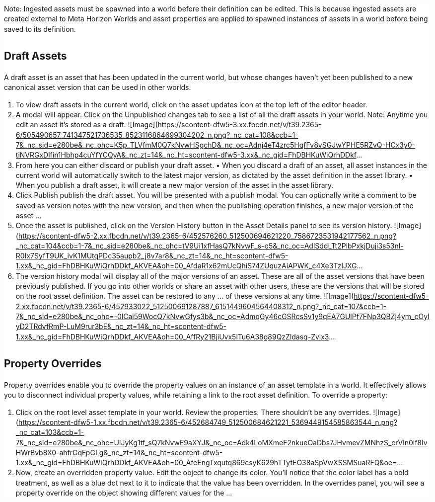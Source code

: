 Note: Ingested assets must be spawned into a world before their definition can be
edited. This is because ingested assets are created external to Meta Horizon
Worlds and asset properties are applied to spawned instances of assets in a world
before being saved to its definition.  

## Draft Assets

 A draft asset is an asset that has been updated in the current world, but whose
changes haven’t yet been published to a new canonical asset version that can be
used in other worlds.
1.  To view draft assets in the current world, click on the asset updates icon at
the top left of the editor header. [](https://developers.meta.com/horizon-worlds/images/Asset_Templates_28605826407187_8.png)
2.  A modal will appear. Click on the Unpublished changes tab to see a list of all the draft assets in your world. Note: Anytime you edit an asset it’s stored as a draft. ![Image](https://scontent-dfw5-3.xx.fbcdn.net/v/t39.2365-6/505490657_741347521736535_8523116864699304202_n.png?_nc_cat=108&ccb=1-7&_nc_sid=e280be&_nc_ohc=K5p_TLVfmM0Q7kNvwHSgchD&_nc_oc=Adnj4eT4zrc5HqfFv8vSGJwYPHE5RZvQ-HCx3y0-tiNVRGxDlfin1Hbhp4cuYfYCQyA&_nc_zt=14&_nc_ht=scontent-dfw5-3.xx&_nc_gid=FhDBHKuWiQrhDDkf...
3. From here you can either discard or publish your draft asset.
  • When you discard a draft of an asset, all asset instances in the current world
will automatically switch to the latest major version, as dictated by the asset
definition in the asset library.
  • When you publish a draft asset, it will create a new major version of the asset
in the asset library.
4.  Click Publish publish the draft asset. You will be presented with a publish modal. You can
optionally write a comment to be saved as version notes with the new version, and
then when the publishing operation finishes, a new major version of the asset
...
5.  Once the asset is published, click on the Version History button in the Asset Details panel to see its version history. ![Image](https://scontent-dfw5-2.xx.fbcdn.net/v/t39.2365-6/452576260_512500694621220_7586723531942177562_n.png?_nc_cat=104&ccb=1-7&_nc_sid=e280be&_nc_ohc=tV9Ui1xfHasQ7kNvwF_s-o5&_nc_oc=AdlSddLTt2PlbPxkjDuji3s53nl-R0Ix7SyfT9UK_ivK1MUtqPDc35aupb2_j8v7ar8&_nc_zt=14&_nc_ht=scontent-dfw5-1.xx&_nc_gid=FhDBHKuWiQrhDDkf_AKVEA&oh=00_AfdaR1x62mUcQhiS74ZUquzAiAPWK_c4Xe3TzlJXG...
6.  The version history modal will display all of the major versions of an asset.
These are all of the asset versions that have been previously published. If you go
into other worlds or share an asset with other users, these are the versions
that will be stored on the root asset definition. The asset can be restored to any
...
of these versions at any time. ![Image](https://scontent-dfw5-2.xx.fbcdn.net/v/t39.2365-6/452933022_512500691287887_6151449604564408312_n.png?_nc_cat=107&ccb=1-7&_nc_sid=e280be&_nc_ohc=-0lCai59WocQ7kNvwGfys3b&_nc_oc=AdmqGy46cGSRcsSv1y9qEA7GUlPf7FNp3QBZj4ym_cOylyD2TRdvfRmP-LuM9rur3bE&_nc_zt=14&_nc_ht=scontent-dfw5-1.xx&_nc_gid=FhDBHKuWiQrhDDkf_AKVEA&oh=00_AffRy21BjiUvx5lTu6A38g89QzZldasq-Zvix3...

## Property Overrides

 Property overrides enable you to override the property values on an instance of
an asset template in a world. It effectively allows you to disconnect individual
property values, while retaining a link to the root asset definition. To override a property:
1. Click on the root level asset template in your world. Review the properties.
There shouldn’t be any overrides. ![Image](https://scontent-dfw5-1.xx.fbcdn.net/v/t39.2365-6/452684749_512500684621221_5369449154585863544_n.png?_nc_cat=103&ccb=1-7&_nc_sid=e280be&_nc_ohc=UiJyKg1tf_sQ7kNvwE9aXYJ&_nc_oc=Adk4LoMXmeF2nkueOaDbs7JHvmevZMNhzS_crVln0lf8IvHWrBvb8X0-ahfrGqFpGLg&_nc_zt=14&_nc_ht=scontent-dfw5-1.xx&_nc_gid=FhDBHKuWiQrhDDkf_AKVEA&oh=00_AfeEngTxqutq869csyK629hTTytEO38aSpVwXSSMSuaRFQ&oe=...
2. Now, create an overridden property value. Edit the object to change its color.
You’ll notice that the color label has a bold treatment, as well as a blue dot
next to it to indicate that the value has been overridden. In the overrides panel,
you will see a property override on the object showing different values for the
...